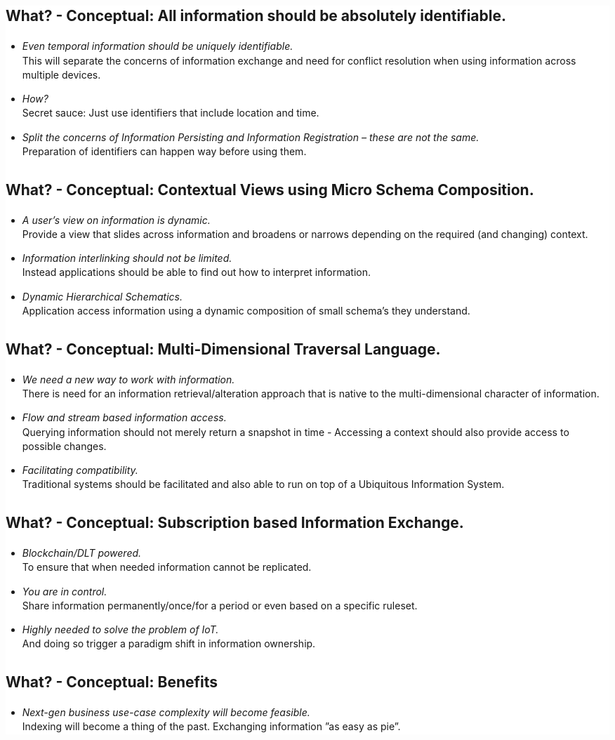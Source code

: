 ## What? - Conceptual: All information should be absolutely identifiable.

- *Even temporal information should be uniquely identifiable.*<br/>
  This will separate the concerns of information exchange and need for conflict resolution when using information across multiple devices.
  
- *How?*<br/>
  Secret sauce: Just use identifiers that include location and time.
  
- *Split the concerns of Information Persisting and Information Registration – these are not the same.*<br/>
  Preparation of identifiers can happen way before using them.
  
## What? - Conceptual: Contextual Views using Micro Schema Composition.
- *A user’s view on information is dynamic.*<br/>
  Provide a view that slides across information and broadens or narrows depending on the required (and changing) context.
  
- *Information interlinking should not be limited.*<br/>
  Instead applications should be able to find out how to interpret information.
  
- *Dynamic Hierarchical Schematics.*<br/>
  Application access information using a dynamic composition of small schema’s they understand. 
  
## What? - Conceptual: Multi-Dimensional Traversal Language.
- *We need a new way to work with information.*<br/>
  There is need for an information retrieval/alteration approach that is native to the multi-dimensional character of information.
  
- *Flow and stream based information access.*<br/>
  Querying information should not merely return a snapshot in time - Accessing a context should also provide access to possible changes.
  
- *Facilitating compatibility.*<br/>
  Traditional systems should be facilitated and also able to run on top of a Ubiquitous Information System.
  
## What? - Conceptual: Subscription based Information Exchange.
- *Blockchain/DLT powered.*<br/>
  To ensure that when needed information cannot be replicated.
  
- *You are in control.*<br/>
  Share information permanently/once/for a period or even based on a specific ruleset.
  
- *Highly needed to solve the problem of IoT.*<br/>
  And doing so trigger a paradigm shift in information ownership.
  
## What? - Conceptual: Benefits
- *Next-gen business use-case complexity will become feasible.*<br/>
  Indexing will become a thing of the past. Exchanging information ”as easy as pie”.
  